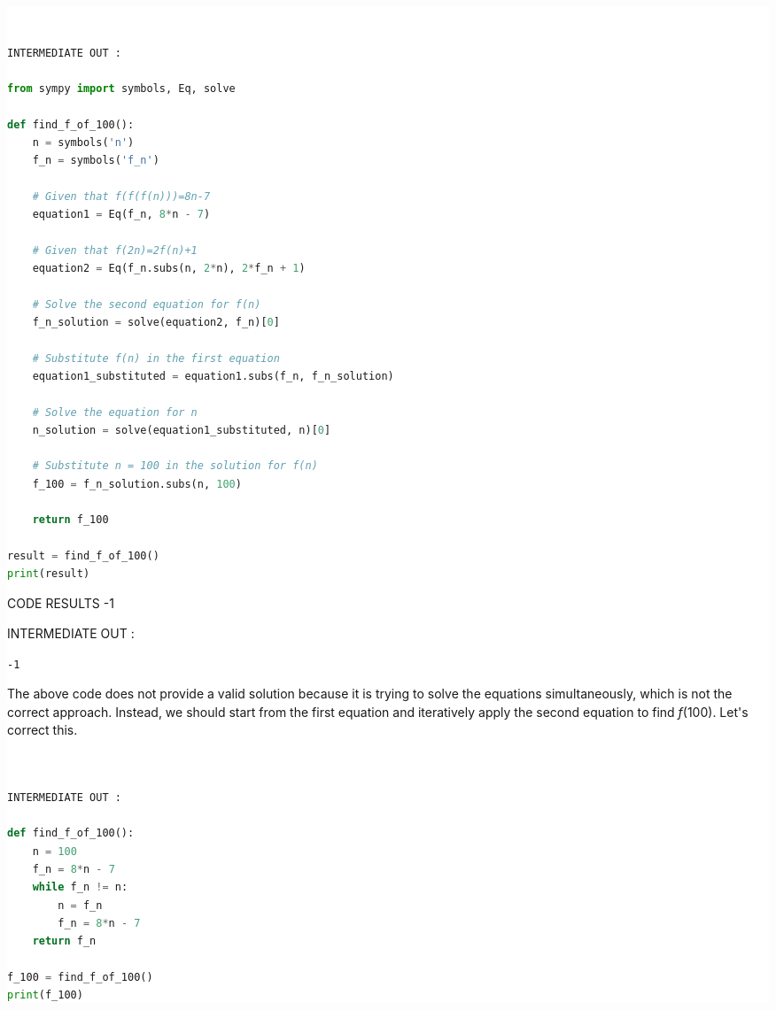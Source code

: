 
```python


INTERMEDIATE OUT :

from sympy import symbols, Eq, solve

def find_f_of_100():
    n = symbols('n')
    f_n = symbols('f_n')

    # Given that f(f(f(n)))=8n-7
    equation1 = Eq(f_n, 8*n - 7)

    # Given that f(2n)=2f(n)+1
    equation2 = Eq(f_n.subs(n, 2*n), 2*f_n + 1)

    # Solve the second equation for f(n)
    f_n_solution = solve(equation2, f_n)[0]

    # Substitute f(n) in the first equation
    equation1_substituted = equation1.subs(f_n, f_n_solution)

    # Solve the equation for n
    n_solution = solve(equation1_substituted, n)[0]

    # Substitute n = 100 in the solution for f(n)
    f_100 = f_n_solution.subs(n, 100)

    return f_100

result = find_f_of_100()
print(result)
```

CODE RESULTS -1

INTERMEDIATE OUT :
```output
-1
```
The above code does not provide a valid solution because it is trying to solve the equations simultaneously, which is not the correct approach. Instead, we should start from the first equation and iteratively apply the second equation to find $f(100)$. Let's correct this.

```python


INTERMEDIATE OUT :

def find_f_of_100():
    n = 100
    f_n = 8*n - 7
    while f_n != n:
        n = f_n
        f_n = 8*n - 7
    return f_n

f_100 = find_f_of_100()
print(f_100)
```
